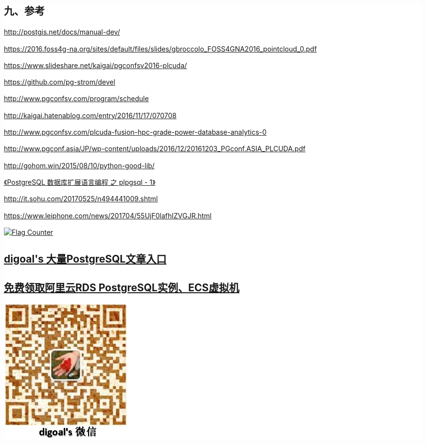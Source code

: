 ## 九、参考        
http://postgis.net/docs/manual-dev/      
      
https://2016.foss4g-na.org/sites/default/files/slides/gbroccolo_FOSS4GNA2016_pointcloud_0.pdf      
      
https://www.slideshare.net/kaigai/pgconfsv2016-plcuda/      
      
https://github.com/pg-strom/devel      
      
http://www.pgconfsv.com/program/schedule      
      
http://kaigai.hatenablog.com/entry/2016/11/17/070708      
      
http://www.pgconfsv.com/plcuda-fusion-hpc-grade-power-database-analytics-0      
      
http://www.pgconf.asia/JP/wp-content/uploads/2016/12/20161203_PGconf.ASIA_PLCUDA.pdf      
      
http://gohom.win/2015/08/10/python-good-lib/      
      
[《PostgreSQL 数据库扩展语言编程 之 plpgsql - 1》](../201701/20170110_01.md)       
      
http://it.sohu.com/20170525/n494441009.shtml      
      
https://www.leiphone.com/news/201704/55UjF0lafhIZVGJR.html      
      
  
<a rel="nofollow" href="http://info.flagcounter.com/h9V1"  ><img src="http://s03.flagcounter.com/count/h9V1/bg_FFFFFF/txt_000000/border_CCCCCC/columns_2/maxflags_12/viewers_0/labels_0/pageviews_0/flags_0/"  alt="Flag Counter"  border="0"  ></a>  
  
  
  
  
  
  
## [digoal's 大量PostgreSQL文章入口](https://github.com/digoal/blog/blob/master/README.md "22709685feb7cab07d30f30387f0a9ae")
  
  
## [免费领取阿里云RDS PostgreSQL实例、ECS虚拟机](https://free.aliyun.com/ "57258f76c37864c6e6d23383d05714ea")
  
  
![digoal's weixin](../pic/digoal_weixin.jpg "f7ad92eeba24523fd47a6e1a0e691b59")
  
